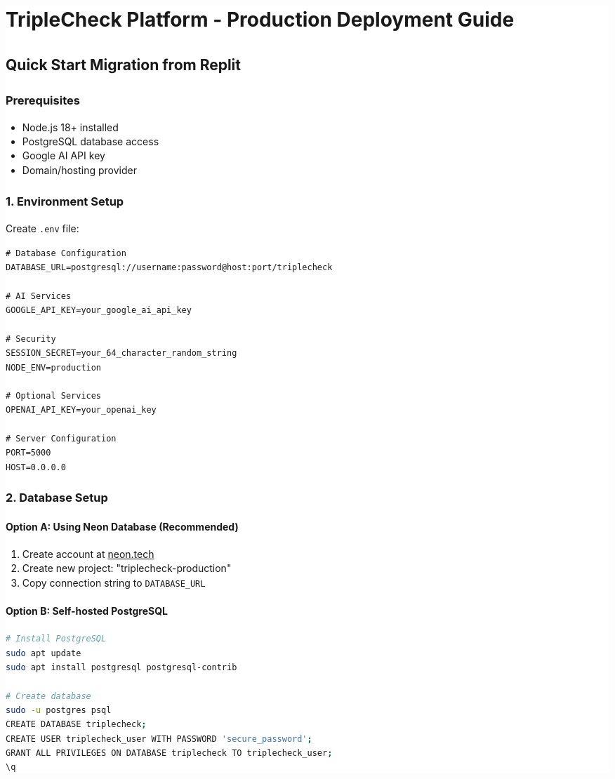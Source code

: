 # TripleCheck Platform - Production Deployment Guide

## Quick Start Migration from Replit

### Prerequisites
- Node.js 18+ installed
- PostgreSQL database access
- Google AI API key
- Domain/hosting provider

### 1. Environment Setup

Create `.env` file:
```env
# Database Configuration
DATABASE_URL=postgresql://username:password@host:port/triplecheck

# AI Services
GOOGLE_API_KEY=your_google_ai_api_key

# Security
SESSION_SECRET=your_64_character_random_string
NODE_ENV=production

# Optional Services
OPENAI_API_KEY=your_openai_key

# Server Configuration
PORT=5000
HOST=0.0.0.0
```

### 2. Database Setup

#### Option A: Using Neon Database (Recommended)
1. Create account at [neon.tech](https://neon.tech)
2. Create new project: "triplecheck-production"
3. Copy connection string to `DATABASE_URL`

#### Option B: Self-hosted PostgreSQL
```bash
# Install PostgreSQL
sudo apt update
sudo apt install postgresql postgresql-contrib

# Create database
sudo -u postgres psql
CREATE DATABASE triplecheck;
CREATE USER triplecheck_user WITH PASSWORD 'secure_password';
GRANT ALL PRIVILEGES ON DATABASE triplecheck TO triplecheck_user;
\q
```
